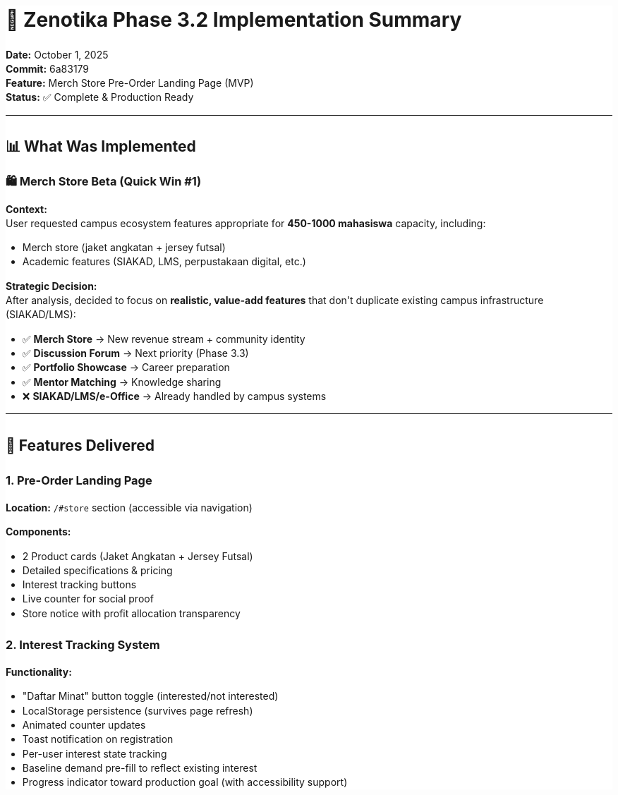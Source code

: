 # 🎯 Zenotika Phase 3.2 Implementation Summary

**Date:** October 1, 2025  
**Commit:** 6a83179  
**Feature:** Merch Store Pre-Order Landing Page (MVP)  
**Status:** ✅ Complete & Production Ready  

---

## 📊 What Was Implemented

### 🛍️ Merch Store Beta (Quick Win #1)

**Context:**  
User requested campus ecosystem features appropriate for **450-1000 mahasiswa** capacity, including:
- Merch store (jaket angkatan + jersey futsal)
- Academic features (SIAKAD, LMS, perpustakaan digital, etc.)

**Strategic Decision:**  
After analysis, decided to focus on **realistic, value-add features** that don't duplicate existing campus infrastructure (SIAKAD/LMS):
- ✅ **Merch Store** → New revenue stream + community identity
- ✅ **Discussion Forum** → Next priority (Phase 3.3)
- ✅ **Portfolio Showcase** → Career preparation
- ✅ **Mentor Matching** → Knowledge sharing
- ❌ **SIAKAD/LMS/e-Office** → Already handled by campus systems

---

## 🚀 Features Delivered

### 1. Pre-Order Landing Page
**Location:** `/#store` section (accessible via navigation)

**Components:**
- 2 Product cards (Jaket Angkatan + Jersey Futsal)
- Detailed specifications & pricing
- Interest tracking buttons
- Live counter for social proof
- Store notice with profit allocation transparency

### 2. Interest Tracking System
**Functionality:**
- "Daftar Minat" button toggle (interested/not interested)
- LocalStorage persistence (survives page refresh)
- Animated counter updates
- Toast notification on registration
- Per-user interest state tracking
- Baseline demand pre-fill to reflect existing interest
- Progress indicator toward production goal (with accessibility support)
